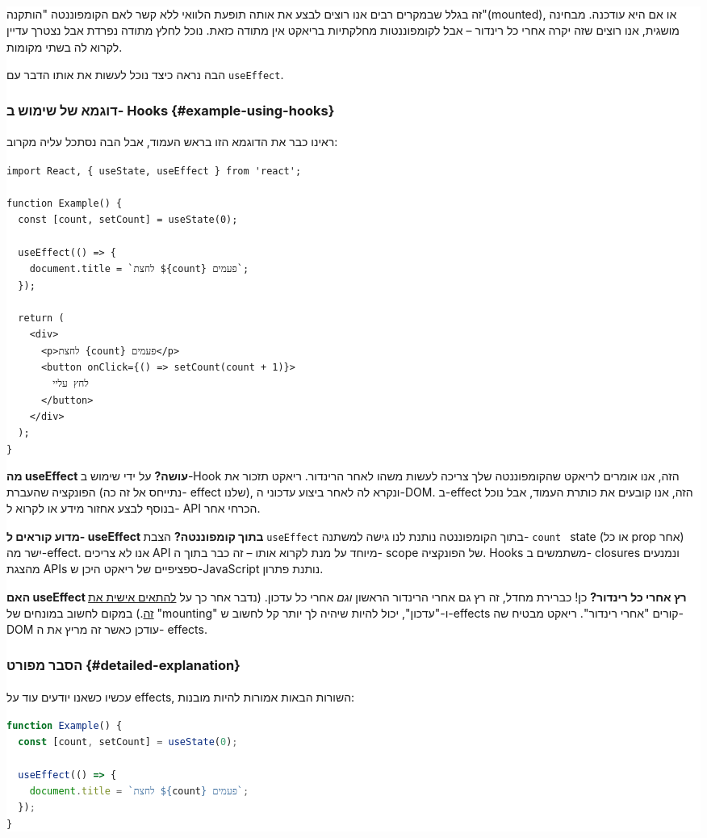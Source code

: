 זה בגלל שבמקרים רבים אנו רוצים לבצע את אותה תופעת הלוואי ללא קשר לאם הקומפוננטה "הותקנה"(mounted), או אם היא עודכנה. מבחינה מושגית, אנו רוצים שזה יקרה אחרי כל רינדור – אבל לקומפוננטות מחלקתיות בריאקט אין מתודה כזאת. נוכל לחלץ מתודה נפרדת אבל נצטרך עדיין לקרוא לה בשתי מקומות. 

הבה נראה כיצד נוכל לעשות את אותו הדבר עם `useEffect`.

### דוגמא של שימוש ב- Hooks {#example-using-hooks}

ראינו כבר את הדוגמא הזו בראש העמוד, אבל הבה נסתכל עליה מקרוב:

```js{1,6-8}
import React, { useState, useEffect } from 'react';

function Example() {
  const [count, setCount] = useState(0);

  useEffect(() => {
    document.title = `לחצת ${count} פעמים`;
  });

  return (
    <div>
      <p>לחצת {count} פעמים</p>
      <button onClick={() => setCount(count + 1)}>
        לחץ עליי
      </button>
    </div>
  );
}
```

**מה useEffect עושה?** על ידי שימוש ב-Hook הזה, אנו אומרים לריאקט שהקומפוננטה שלך צריכה לעשות משהו לאחר הרינדור. ריאקט תזכור את הפונקציה שהעברת (נתייחס אל זה כה- effect שלנו), ונקרא לה לאחר ביצוע עדכוני ה-DOM. ב-effect הזה, אנו קובעים את כותרת העמוד, אבל נוכל בנוסף לבצע אחזור מידע או לקרוא ל- API  הכרחי אחר.

**מדוע קוראים ל- useEffect בתוך קומפוננטה?** הצבת `useEffect` בתוך הקומפוננטה נותנת לנו גישה למשתנה- `count ` state (או כל prop אחר) ישר מה-effect. אנו לא צריכים API מיוחד על מנת לקרוא אותו – זה כבר בתוך ה- scope של הפונקציה. Hooks משתמשים ב- closures ונמנעים מהצגת APIs ספציפיים של ריאקט היכן ש-JavaScript נותנת פתרון.

**האם useEffect רץ אחרי כל רינדור?** כן! כברירת מחדל, זה רץ גם אחרי הרינדור הראשון *וגם* אחרי כל עדכון. (נדבר אחר כך על [להתאים אישית את זה](#tip-optimizing-performance-by-skipping-effects).) במקום לחשוב במונחים של "mounting" ו-"עדכון", יכול להיות שיהיה לך יותר קל לחשוב ש-effects קורים "אחרי רינדור". ריאקט מבטיח שה-DOM עודכן כאשר זה מריץ את ה- effects.

### הסבר מפורט {#detailed-explanation}

עכשיו כשאנו יודעים עוד על effects, השורות הבאות אמורות להיות מובנות:

```js
function Example() {
  const [count, setCount] = useState(0);

  useEffect(() => {
    document.title = `לחצת ${count} פעמים`;
  });
}
```
